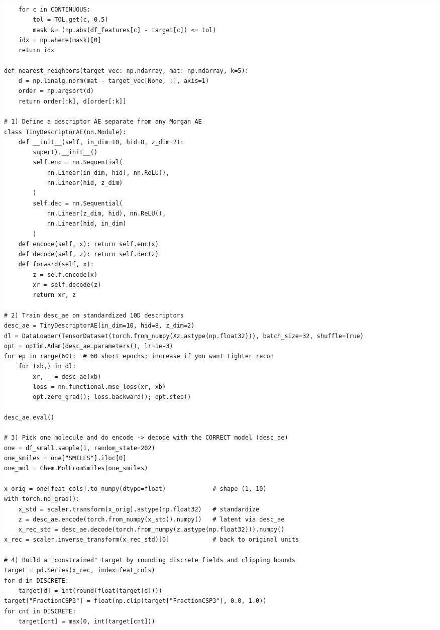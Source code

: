 ```{code-cell} ipython3
    for c in CONTINUOUS:
        tol = TOL.get(c, 0.5)
        mask &= (np.abs(df_features[c] - target[c]) <= tol)
    idx = np.where(mask)[0]
    return idx

def nearest_neighbors(target_vec: np.ndarray, mat: np.ndarray, k=5):
    d = np.linalg.norm(mat - target_vec[None, :], axis=1)
    order = np.argsort(d)
    return order[:k], d[order[:k]]

# 1) Define a descriptor AE separate from any Morgan AE
class TinyDescriptorAE(nn.Module):
    def __init__(self, in_dim=10, hid=8, z_dim=2):
        super().__init__()
        self.enc = nn.Sequential(
            nn.Linear(in_dim, hid), nn.ReLU(),
            nn.Linear(hid, z_dim)
        )
        self.dec = nn.Sequential(
            nn.Linear(z_dim, hid), nn.ReLU(),
            nn.Linear(hid, in_dim)
        )
    def encode(self, x): return self.enc(x)
    def decode(self, z): return self.dec(z)
    def forward(self, x):
        z = self.encode(x)
        xr = self.decode(z)
        return xr, z

# 2) Train desc_ae on standardized 10D descriptors
desc_ae = TinyDescriptorAE(in_dim=10, hid=8, z_dim=2)
dl = DataLoader(TensorDataset(torch.from_numpy(Xz.astype(np.float32))), batch_size=32, shuffle=True)
opt = optim.Adam(desc_ae.parameters(), lr=1e-3)
for ep in range(60):  # 60 short epochs; increase if you want tighter recon
    for (xb,) in dl:
        xr, _ = desc_ae(xb)
        loss = nn.functional.mse_loss(xr, xb)
        opt.zero_grad(); loss.backward(); opt.step()

desc_ae.eval()

# 3) Pick one molecule and do encode -> decode with the CORRECT model (desc_ae)
one = df_small.sample(1, random_state=202)
one_smiles = one["SMILES"].iloc[0]
one_mol = Chem.MolFromSmiles(one_smiles)

x_orig = one[feat_cols].to_numpy(dtype=float)             # shape (1, 10)
with torch.no_grad():
    x_std = scaler.transform(x_orig).astype(np.float32)   # standardize
    z = desc_ae.encode(torch.from_numpy(x_std)).numpy()   # latent via desc_ae
    x_rec_std = desc_ae.decode(torch.from_numpy(z.astype(np.float32))).numpy()
x_rec = scaler.inverse_transform(x_rec_std)[0]            # back to original units

# 4) Build a "constrained" target by rounding discrete fields and clipping bounds
target = pd.Series(x_rec, index=feat_cols)
for d in DISCRETE:
    target[d] = int(round(float(target[d])))
target["FractionCSP3"] = float(np.clip(target["FractionCSP3"], 0.0, 1.0))
for cnt in DISCRETE:
    target[cnt] = max(0, int(target[cnt]))

```
